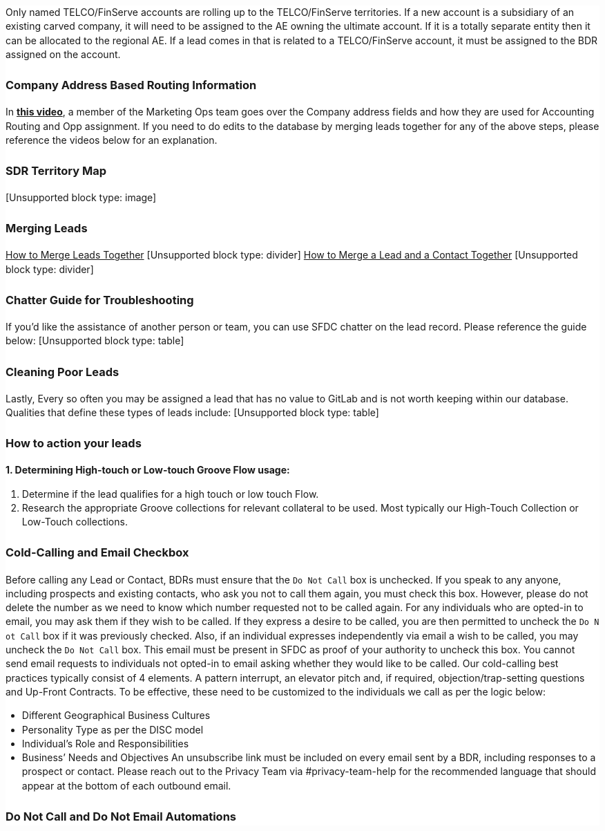 Only named TELCO/FinServe accounts are rolling up to the TELCO/FinServe territories. If a new account is a subsidiary of an existing carved company, it will need to be assigned to the AE owning the ultimate account. If it is a totally separate entity then it can be allocated to the regional AE. If a lead comes in that is related to a TELCO/FinServe account, it must be assigned to the BDR assigned on the account.
### Company Address Based Routing Information
In [**this video**](https://www.youtube.com/watch?v=QT-oOceFU6k&ab_channel=GitLabUnfiltered), a member of the Marketing Ops team goes over the Company address fields and how they are used for Accounting Routing and Opp assignment.
If you need to do edits to the database by merging leads together for any of the above steps, please reference the videos below for an explanation.
### SDR Territory Map
[Unsupported block type: image]
### Merging Leads
[How to Merge Leads Together](https://www.youtube.com/watch?v=Q_EyDQdaLZw&ab_channel=GitLabUnfiltered)
[Unsupported block type: divider]
[How to Merge a Lead and a Contact Together](https://www.youtube.com/watch?v=qHrCyKiNwDQ&ab_channel=GitLabUnfiltered)
[Unsupported block type: divider]
### Chatter Guide for Troubleshooting
If you’d like the assistance of another person or team, you can use SFDC chatter on the lead record. Please reference the guide below:
[Unsupported block type: table]
### Cleaning Poor Leads
Lastly, Every so often you may be assigned a lead that has no value to GitLab and is not worth keeping within our database. Qualities that define these types of leads include:
[Unsupported block type: table]
### How to action your leads
**1. Determining High-touch or Low-touch Groove Flow usage:**
1. Determine if the lead qualifies for a high touch or low touch Flow. 
1. Research the appropriate Groove collections for relevant collateral to be used. Most typically our High-Touch Collection or Low-Touch collections.
### Cold-Calling and Email Checkbox
Before calling any Lead or Contact, BDRs must ensure that the `Do Not Call` box is unchecked. If you speak to any anyone, including prospects and existing contacts, who ask you not to call them again, you must check this box. However, please do not delete the number as we need to know which number requested not to be called again. For any individuals who are opted-in to email, you may ask them if they wish to be called. If they express a desire to be called, you are then permitted to uncheck the `Do Not Call` box if it was previously checked. Also, if an individual expresses independently via email a wish to be called, you may uncheck the `Do Not Call` box. This email must be present in SFDC as proof of your authority to uncheck this box. You cannot send email requests to individuals not opted-in to email asking whether they would like to be called.
Our cold-calling best practices typically consist of 4 elements. A pattern interrupt, an elevator pitch and, if required, objection/trap-setting questions and Up-Front Contracts.
To be effective, these need to be customized to the individuals we call as per the logic below:
- Different Geographical Business Cultures
- Personality Type as per the DISC model
- Individual’s Role and Responsibilities
- Business’ Needs and Objectives
An unsubscribe link must be included on every email sent by a BDR, including responses to a prospect or contact. Please reach out to the Privacy Team via #privacy-team-help for the recommended language that should appear at the bottom of each outbound email.
### Do Not Call and Do Not Email Automations